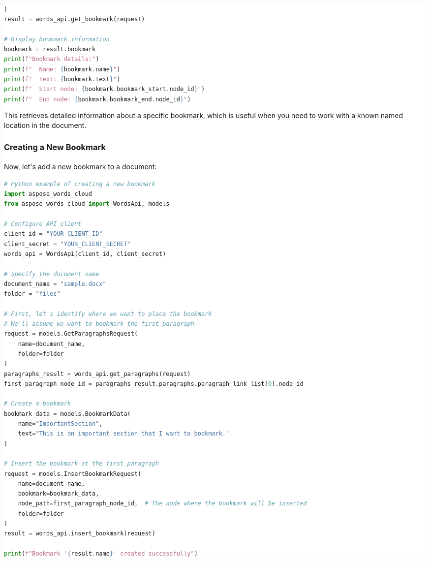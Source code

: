 ```python
)
result = words_api.get_bookmark(request)

# Display bookmark information
bookmark = result.bookmark
print(f"Bookmark details:")
print(f"  Name: {bookmark.name}")
print(f"  Text: {bookmark.text}")
print(f"  Start node: {bookmark.bookmark_start.node_id}")
print(f"  End node: {bookmark.bookmark_end.node_id}")
```

This retrieves detailed information about a specific bookmark, which is useful when you need to work with a known named location in the document.

### Creating a New Bookmark

Now, let's add a new bookmark to a document:

```python
# Python example of creating a new bookmark
import aspose_words_cloud
from aspose_words_cloud import WordsApi, models

# Configure API client
client_id = "YOUR_CLIENT_ID"
client_secret = "YOUR_CLIENT_SECRET"
words_api = WordsApi(client_id, client_secret)

# Specify the document name
document_name = "sample.docx"
folder = "files"

# First, let's identify where we want to place the bookmark
# We'll assume we want to bookmark the first paragraph
request = models.GetParagraphsRequest(
    name=document_name,
    folder=folder
)
paragraphs_result = words_api.get_paragraphs(request)
first_paragraph_node_id = paragraphs_result.paragraphs.paragraph_link_list[0].node_id

# Create a bookmark
bookmark_data = models.BookmarkData(
    name="ImportantSection",
    text="This is an important section that I want to bookmark."
)

# Insert the bookmark at the first paragraph
request = models.InsertBookmarkRequest(
    name=document_name,
    bookmark=bookmark_data,
    node_path=first_paragraph_node_id,  # The node where the bookmark will be inserted
    folder=folder
)
result = words_api.insert_bookmark(request)

print(f"Bookmark '{result.name}' created successfully")
```
